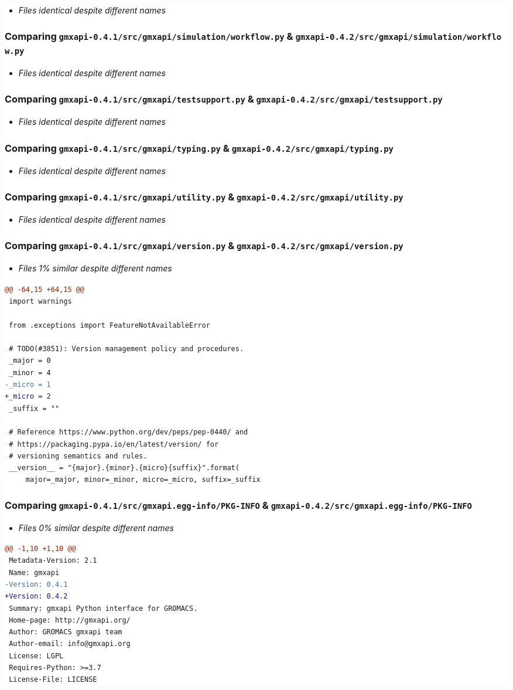  * *Files identical despite different names*

### Comparing `gmxapi-0.4.1/src/gmxapi/simulation/workflow.py` & `gmxapi-0.4.2/src/gmxapi/simulation/workflow.py`

 * *Files identical despite different names*

### Comparing `gmxapi-0.4.1/src/gmxapi/testsupport.py` & `gmxapi-0.4.2/src/gmxapi/testsupport.py`

 * *Files identical despite different names*

### Comparing `gmxapi-0.4.1/src/gmxapi/typing.py` & `gmxapi-0.4.2/src/gmxapi/typing.py`

 * *Files identical despite different names*

### Comparing `gmxapi-0.4.1/src/gmxapi/utility.py` & `gmxapi-0.4.2/src/gmxapi/utility.py`

 * *Files identical despite different names*

### Comparing `gmxapi-0.4.1/src/gmxapi/version.py` & `gmxapi-0.4.2/src/gmxapi/version.py`

 * *Files 1% similar despite different names*

```diff
@@ -64,15 +64,15 @@
 import warnings
 
 from .exceptions import FeatureNotAvailableError
 
 # TODO(#3851): Version management policy and procedures.
 _major = 0
 _minor = 4
-_micro = 1
+_micro = 2
 _suffix = ""
 
 # Reference https://www.python.org/dev/peps/pep-0440/ and
 # https://packaging.pypa.io/en/latest/version/ for
 # versioning semantics and rules.
 __version__ = "{major}.{minor}.{micro}{suffix}".format(
     major=_major, minor=_minor, micro=_micro, suffix=_suffix
```

### Comparing `gmxapi-0.4.1/src/gmxapi.egg-info/PKG-INFO` & `gmxapi-0.4.2/src/gmxapi.egg-info/PKG-INFO`

 * *Files 0% similar despite different names*

```diff
@@ -1,10 +1,10 @@
 Metadata-Version: 2.1
 Name: gmxapi
-Version: 0.4.1
+Version: 0.4.2
 Summary: gmxapi Python interface for GROMACS.
 Home-page: http://gmxapi.org/
 Author: GROMACS gmxapi team
 Author-email: info@gmxapi.org
 License: LGPL
 Requires-Python: >=3.7
 License-File: LICENSE
```
